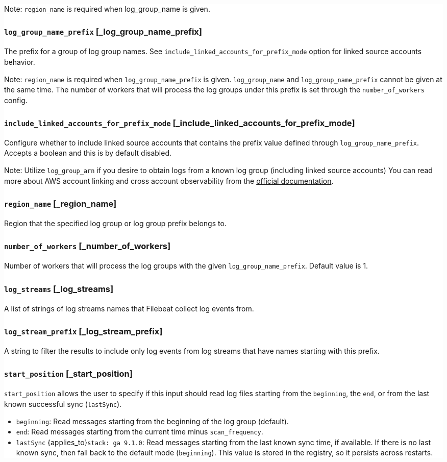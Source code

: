 Note: `region_name` is required when log_group_name is given.


### `log_group_name_prefix` [_log_group_name_prefix]

The prefix for a group of log group names. See `include_linked_accounts_for_prefix_mode` option for linked source accounts behavior.

Note: `region_name` is required when `log_group_name_prefix` is given. `log_group_name` and `log_group_name_prefix` cannot be given at the same time. The number of workers that will process the log groups under this prefix is set through the `number_of_workers` config.


### `include_linked_accounts_for_prefix_mode` [_include_linked_accounts_for_prefix_mode]

Configure whether to include linked source accounts that contains the prefix value defined through `log_group_name_prefix`. Accepts a boolean and this is by default disabled.

Note: Utilize `log_group_arn` if you desire to obtain logs from a known log group (including linked source accounts) You can read more about AWS account linking and cross account observability from the [official documentation](https://docs.aws.amazon.com/AmazonCloudWatch/latest/monitoring/CloudWatch-Unified-Cross-Account.html).


### `region_name` [_region_name]

Region that the specified log group or log group prefix belongs to.


### `number_of_workers` [_number_of_workers]

Number of workers that will process the log groups with the given `log_group_name_prefix`. Default value is 1.


### `log_streams` [_log_streams]

A list of strings of log streams names that Filebeat collect log events from.


### `log_stream_prefix` [_log_stream_prefix]

A string to filter the results to include only log events from log streams that have names starting with this prefix.


### `start_position` [_start_position]

`start_position` allows the user to specify if this input should read log files starting from the `beginning`, the `end`, or from the last known successful sync (`lastSync`).

* `beginning`: Read messages starting from the beginning of the log group (default).
* `end`: Read messages starting from the current time minus `scan_frequency`.
* `lastSync` {applies_to}`stack: ga 9.1.0`: Read messages starting from the last known sync time, if available. If there is no last known sync, then
  fall back to the default mode (`beginning`). This value is stored in the registry, so it persists across restarts.
